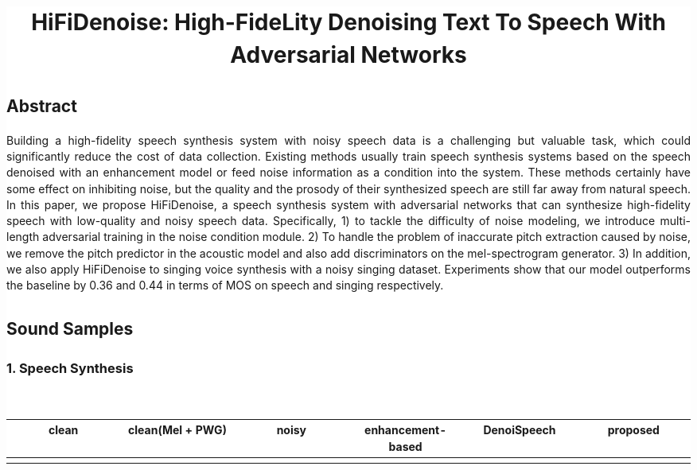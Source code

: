 # <center>HiFiDenoise: High-FideLity Denoising Text To Speech With Adversarial Networks</center>

## Abstract

<div style="text-align: justify"> Building a high-fidelity speech synthesis system with noisy speech data is a challenging but valuable task, which could significantly reduce the cost of data collection. Existing methods usually train speech synthesis systems based on the speech denoised with an enhancement model or feed noise information as a condition into the system. These methods certainly have some effect on inhibiting noise, but the quality and the prosody of their synthesized speech are still far away from natural speech. In this paper, we propose HiFiDenoise, a speech synthesis system with adversarial networks that can synthesize high-fidelity speech with low-quality and noisy speech data. Specifically, 1) to tackle the difficulty of noise modeling, we introduce multi-length adversarial training in the noise condition module. 2) To handle the problem of inaccurate pitch extraction caused by noise, we remove the pitch predictor in the acoustic model and also add discriminators on the mel-spectrogram generator. 3) In addition, we also apply HiFiDenoise to singing voice synthesis with a noisy singing dataset. Experiments show that our model outperforms the baseline by 0.36 and 0.44 in terms of MOS on speech and singing respectively.</div>

## Sound Samples

### 1. Speech Synthesis
<br>
<table style="width: 101%">
  <thead>
    <tr>
      <th style="width: 16%">clean</th>
      <th style="width: 16%">clean(Mel + PWG)</th>
      <th style="width: 16%">noisy</th>
      <th style="width: 16%">enhancement-based</th>
      <th style="width: 16%">DenoiSpeech</th>
      <th style="width: 16%">proposed</th>
    </tr>
  </thead>
  <tbody>
    <tr>
      <td><audio style="width: 101px;" controls="" preload="auto">
            <source src="wavs/VCTK/clean/p253_188.wav"></audio></td>
      <td><audio style="width: 101px;" controls="" preload="auto">
            <source src="wavs/VCTK/clean (mel+pwg)/p253_188.wav"></audio></td>
      <td><audio style="width: 101px;" controls="" preload="auto">
            <source src="wavs/VCTK/noisy/p253_188.wav"></audio></td>
      <td><audio style="width: 101px;" controls="" preload="auto">
            <source src="wavs/VCTK/enhancement/p253_188.wav"></audio></td>
      <td><audio style="width: 101px;" controls="" preload="auto">
            <source src="wavs/VCTK/denoispeech/p253_188.wav"></audio></td>
      <td><audio style="width: 101px;" controls="" preload="auto">
            <source src="wavs/VCTK/proposed/p253_188.wav"></audio></td>
    </tr>
